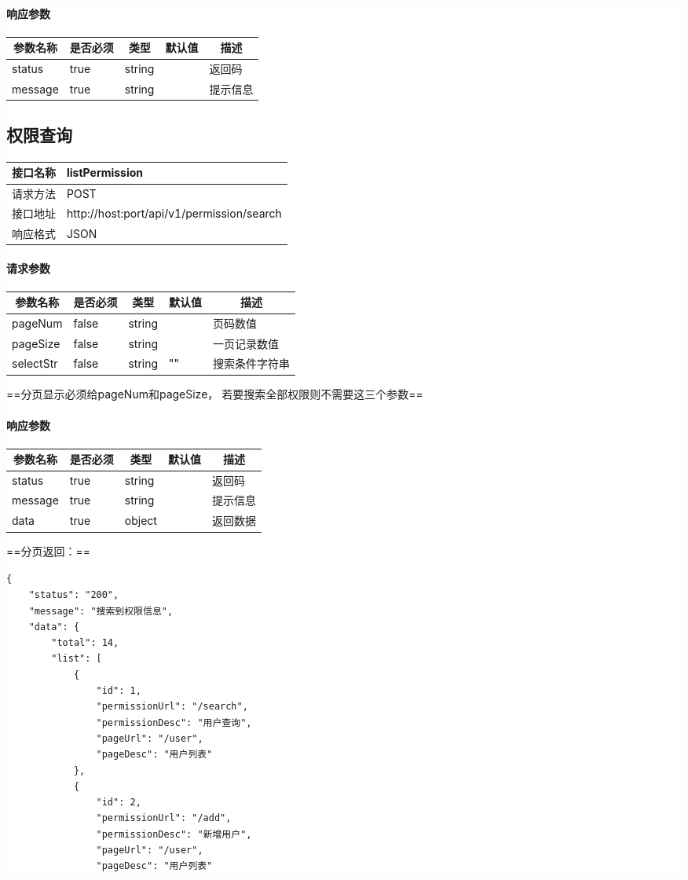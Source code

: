 #### 响应参数
|参数名称|是否必须|类型|默认值|描述|
|-|-|-|-|-|
|status|true|string||返回码|
|message|true|string||提示信息|

## 权限查询
|接口名称|listPermission|
|-|:-|
|请求方法|POST|
|接口地址|http://host:port/api/v1/permission/search|
|响应格式|JSON|

#### 请求参数
|参数名称|是否必须|类型|默认值|描述|
|-|-|-|-|-|
|pageNum|false|string||页码数值|
|pageSize|false|string||一页记录数值|
|selectStr|false|string|""|搜索条件字符串|
==分页显示必须给pageNum和pageSize，
若要搜索全部权限则不需要这三个参数==

#### 响应参数
|参数名称|是否必须|类型|默认值|描述|
|-|-|-|-|-|
|status|true|string||返回码|
|message|true|string||提示信息|
|data|true|object||返回数据|
==分页返回：==

```
{
    "status": "200",
    "message": "搜索到权限信息",
    "data": {
        "total": 14,
        "list": [
            {
                "id": 1,
                "permissionUrl": "/search",
                "permissionDesc": "用户查询",
                "pageUrl": "/user",
                "pageDesc": "用户列表"
            },
            {
                "id": 2,
                "permissionUrl": "/add",
                "permissionDesc": "新增用户",
                "pageUrl": "/user",
                "pageDesc": "用户列表"
```
